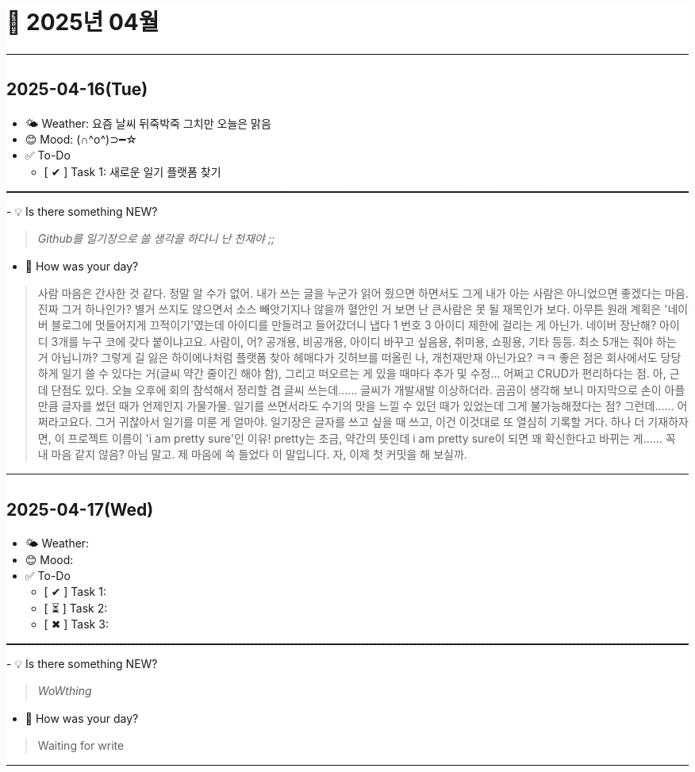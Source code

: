 # 📅 2025년 04월 
 
--- 

## 2025-04-16(Tue)

- 🌤 Weather: 요즘 날씨 뒤죽박죽 그치만 오늘은 맑음
- 😊 Mood: (∩^o^)⊃━☆
- ✅ To-Do
  - [ ✔ ] Task 1: 새로운 일기 플랫폼 찾기
<hr style="border-top: 1px dashed #333;">
- 💡 Is there something NEW?   

> *Github를 일기장으로 쓸 생각을 하다니 난 천재야 ;;*

- 📝 How was your day?   
> 사람 마음은 간사한 것 같다. 정말 알 수가 없어.
> 내가 쓰는 글을 누군가 읽어 줬으면 하면서도 그게 내가 아는 사람은 아니었으면 좋겠다는 마음.
> 진짜 그거 하나인가? 별거 쓰지도 않으면서 소스 빼앗기지나 않을까 혈안인 거 보면 난 큰사람은 못 될 재목인가 보다.
> 아무튼 원래 계획은 '네이버 블로그에 멋들어지게 끄적이기'였는데 아이디를 만들려고 들어갔더니 냅다 1 번호 3 아이디 제한에 걸리는 게 아닌가.
> 네이버 장난해? 아이디 3개를 누구 코에 갖다 붙이냐고요. 사람이, 어? 공개용, 비공개용, 아이디 바꾸고 싶음용, 취미용, 쇼핑용, 기타 등등. 최소 5개는 줘야 하는 거 아닙니까?
> 그렇게 길 잃은 하이에나처럼 플랫폼 찾아 헤매다가 깃허브를 떠올린 나, 개천재만재 아닌가요? ㅋㅋ
> 좋은 점은 회사에서도 당당하게 일기 쓸 수 있다는 거(글씨 약간 줄이긴 해야 함), 그리고 떠오르는 게 있을 때마다 추가 및 수정... 어쩌고 CRUD가 편리하다는 점.
> 아, 근데 단점도 있다.
> 오늘 오후에 회의 참석해서 정리할 겸 글씨 쓰는데...... 글씨가 개발새발 이상하더라. 곰곰이 생각해 보니 마지막으로 손이 아플 만큼 글자를 썼던 때가 언제인지 가물가물.
> 일기를 쓰면서라도 수기의 맛을 느낄 수 있던 때가 있었는데 그게 불가능해졌다는 점?
> 그런데...... 어쩌라고요다. 그거 귀찮아서 일기를 미룬 게 얼마야. 일기장은 글자를 쓰고 싶을 때 쓰고, 이건 이것대로 또 열심히 기록할 거다.
> 하나 더 기재하자면, 이 프로젝트 이름이 'i am pretty sure'인 이유! pretty는 조금, 약간의 뜻인데 i am pretty sure이 되면 꽤 확신한다고 바뀌는 게...... 꼭 내 마음 같지 않음? 아님 말고.
> 제 마음에 쏙 들었다 이 말입니다. 자, 이제 첫 커밋을 해 보실까.

---

## 2025-04-17(Wed)

- 🌤 Weather: 
- 😊 Mood: 
- ✅ To-Do
  - [ ✔ ] Task 1: 
  - [ ⏳ ] Task 2: 
  - [ ✖ ] Task 3: 
<hr style="border-top: 1px dashed #333;">
- 💡 Is there something NEW?   

> *WoWthing*

- 📝 How was your day?   
> Waiting for write

---
